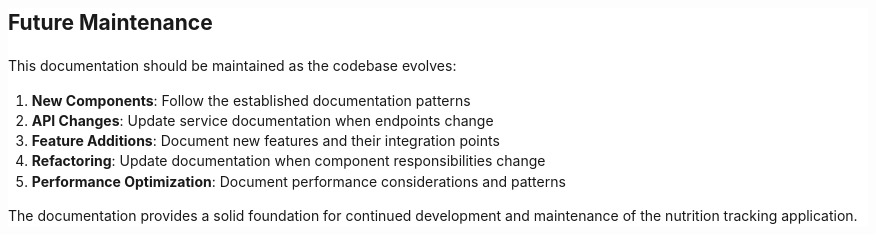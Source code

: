 ## Future Maintenance

This documentation should be maintained as the codebase evolves:

1. **New Components**: Follow the established documentation patterns
2. **API Changes**: Update service documentation when endpoints change
3. **Feature Additions**: Document new features and their integration points
4. **Refactoring**: Update documentation when component responsibilities change
5. **Performance Optimization**: Document performance considerations and patterns

The documentation provides a solid foundation for continued development and maintenance of the nutrition tracking application.
